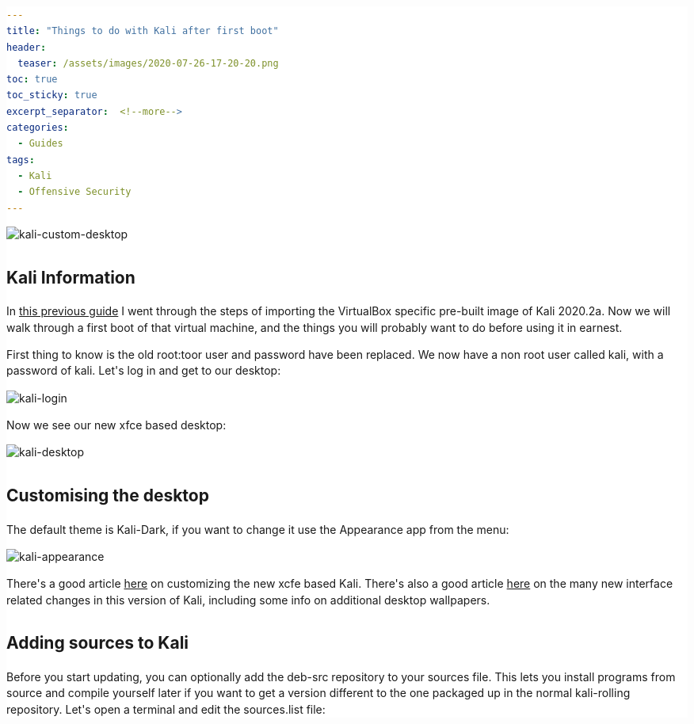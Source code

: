 ```yaml
---
title: "Things to do with Kali after first boot"
header:
  teaser: /assets/images/2020-07-26-17-20-20.png
toc: true
toc_sticky: true
excerpt_separator:  <!--more-->
categories:
  - Guides
tags:
  - Kali
  - Offensive Security
---
```


![kali-custom-desktop](/assets/images/2020-07-26-17-20-20.png)

## Kali Information

In [this previous guide](https://pencer.io/guides/cyber-kali-install/) I went through the steps of importing the VirtualBox specific pre-built image of Kali 2020.2a. Now we will walk through a first boot of that virtual machine, and the things you will probably want to do before using it in earnest.

First thing to know is the old root:toor user and password have been replaced. We now have a non root user called kali, with a password of kali. Let's log in and get to our desktop:

![kali-login](/assets/images/2020-07-26-16-59-31.png)

Now we see our new xfce based desktop:

![kali-desktop](/assets/images/2020-07-26-17-21-37.png)

## Customising the desktop

The default theme is Kali-Dark, if you want to change it use the Appearance app from the menu:

![kali-appearance](/assets/images/2020-07-26-17-07-36.png)

There's a good article [here](https://www.offensive-security.com/kali-linux/kali-linux-customization) on customizing the new xcfe based Kali. There's also a good article [here](https://drasite.com/blog/Kali%202020.2%20desktop%20and%20theme%20updates) on the many new interface related changes in this version of Kali, including some info on additional desktop wallpapers.

## Adding sources to Kali

Before you start updating, you can optionally add the deb-src repository to your sources file. This lets you install programs from source and compile yourself later if you want to get a version different to the one packaged up in the normal kali-rolling repository. Let's open a terminal and edit the sources.list file:
